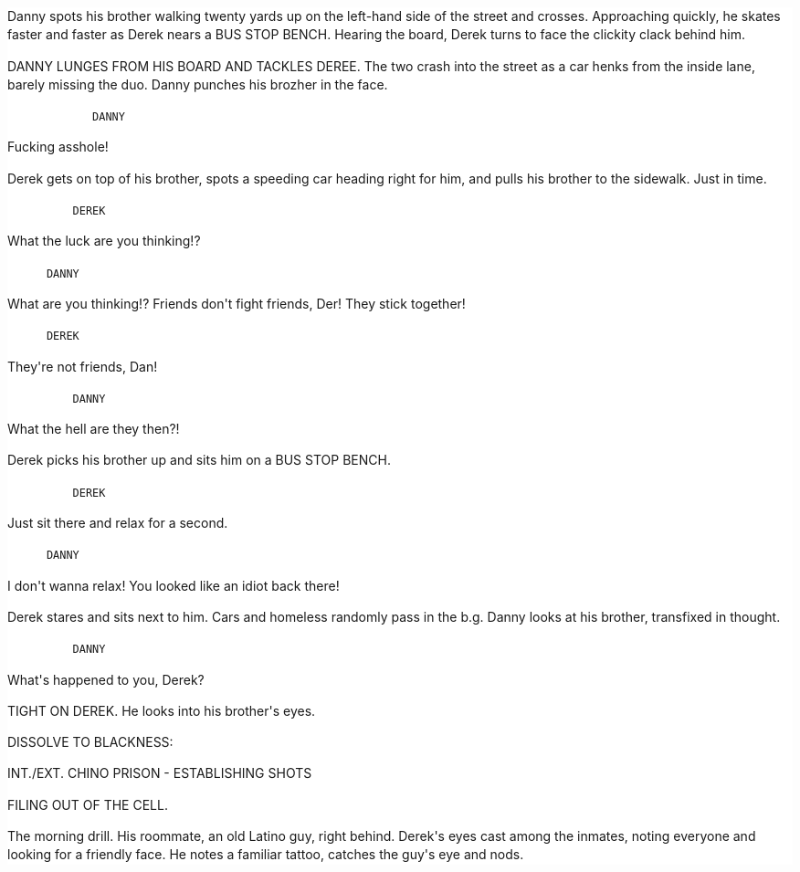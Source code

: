 Danny spots his brother walking twenty yards up on the
left-hand side of the street and crosses. Approaching
quickly, he skates faster and faster as Derek nears a BUS
STOP BENCH. Hearing the board, Derek turns to face the
clickity clack behind him.

DANNY LUNGES FROM HIS BOARD AND TACKLES DEREE. The two
crash into the street as a car henks from the inside
lane, barely missing the duo. Danny punches his brozher
in the face.

                 DANNY
Fucking asshole!

Derek gets on top of his brother, spots a speeding car
heading right for him, and pulls his brother to the
sidewalk. Just in time.

              DEREK
What the luck are you thinking!?

          DANNY
What are you thinking!? Friends don't
fight friends, Der! They stick
together!

          DEREK
They're not friends, Dan!

              DANNY
What the hell are they then?!

Derek picks his brother up and sits him on a BUS STOP
BENCH.

              DEREK
Just sit there and relax for a second.

          DANNY
I don't wanna relax!  You looked like
an idiot back there!

Derek stares and sits next to him. Cars and homeless
randomly pass in the b.g. Danny looks at his brother,
transfixed in thought.

              DANNY
What's happened to you, Derek?

TIGHT ON DEREK. He looks into his brother's eyes.

DISSOLVE TO BLACKNESS:

INT./EXT. CHINO PRISON - ESTABLISHING SHOTS

FILING OUT OF THE CELL.

The morning drill. His roommate, an old Latino guy,
right behind. Derek's eyes cast among the inmates,
noting everyone and looking for a friendly face. He
notes a familiar tattoo, catches the guy's eye and nods.
